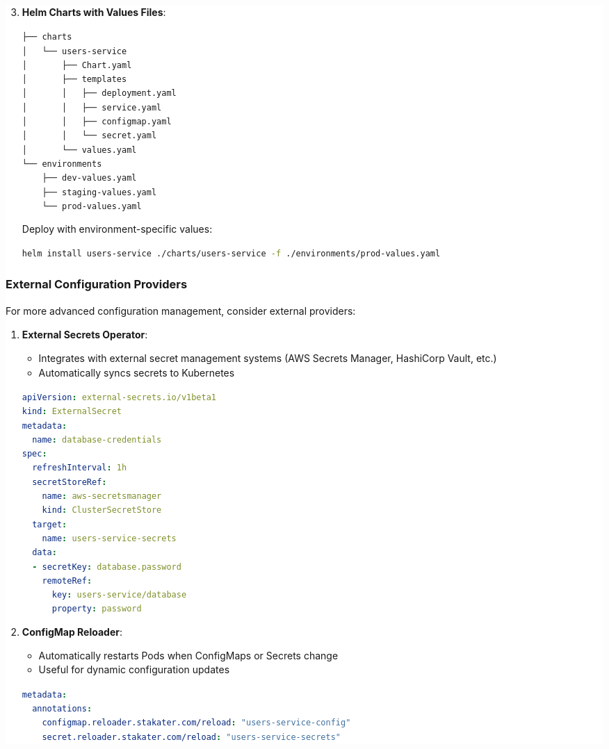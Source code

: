 3. **Helm Charts with Values Files**:
   ```
   ├── charts
   │   └── users-service
   │       ├── Chart.yaml
   │       ├── templates
   │       │   ├── deployment.yaml
   │       │   ├── service.yaml
   │       │   ├── configmap.yaml
   │       │   └── secret.yaml
   │       └── values.yaml
   └── environments
       ├── dev-values.yaml
       ├── staging-values.yaml
       └── prod-values.yaml
   ```

   Deploy with environment-specific values:
   ```bash
   helm install users-service ./charts/users-service -f ./environments/prod-values.yaml
   ```

### External Configuration Providers

For more advanced configuration management, consider external providers:

1. **External Secrets Operator**:
   - Integrates with external secret management systems (AWS Secrets Manager, HashiCorp Vault, etc.)
   - Automatically syncs secrets to Kubernetes

   ```yaml
   apiVersion: external-secrets.io/v1beta1
   kind: ExternalSecret
   metadata:
     name: database-credentials
   spec:
     refreshInterval: 1h
     secretStoreRef:
       name: aws-secretsmanager
       kind: ClusterSecretStore
     target:
       name: users-service-secrets
     data:
     - secretKey: database.password
       remoteRef:
         key: users-service/database
         property: password
   ```

2. **ConfigMap Reloader**:
   - Automatically restarts Pods when ConfigMaps or Secrets change
   - Useful for dynamic configuration updates

   ```yaml
   metadata:
     annotations:
       configmap.reloader.stakater.com/reload: "users-service-config"
       secret.reloader.stakater.com/reload: "users-service-secrets"
   ```
